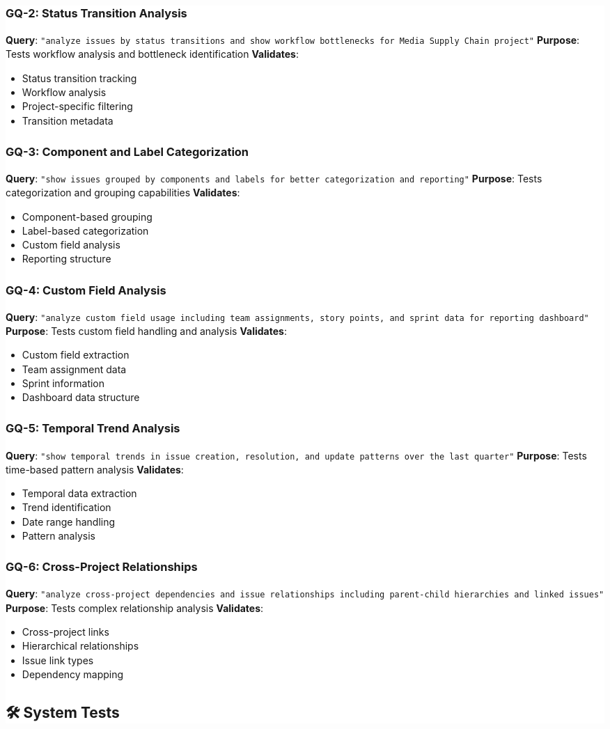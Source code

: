 ### GQ-2: Status Transition Analysis
**Query**: `"analyze issues by status transitions and show workflow bottlenecks for Media Supply Chain project"`
**Purpose**: Tests workflow analysis and bottleneck identification
**Validates**:
- Status transition tracking
- Workflow analysis
- Project-specific filtering
- Transition metadata

### GQ-3: Component and Label Categorization
**Query**: `"show issues grouped by components and labels for better categorization and reporting"`
**Purpose**: Tests categorization and grouping capabilities
**Validates**:
- Component-based grouping
- Label-based categorization
- Custom field analysis
- Reporting structure

### GQ-4: Custom Field Analysis
**Query**: `"analyze custom field usage including team assignments, story points, and sprint data for reporting dashboard"`
**Purpose**: Tests custom field handling and analysis
**Validates**:
- Custom field extraction
- Team assignment data
- Sprint information
- Dashboard data structure

### GQ-5: Temporal Trend Analysis
**Query**: `"show temporal trends in issue creation, resolution, and update patterns over the last quarter"`
**Purpose**: Tests time-based pattern analysis
**Validates**:
- Temporal data extraction
- Trend identification
- Date range handling
- Pattern analysis

### GQ-6: Cross-Project Relationships
**Query**: `"analyze cross-project dependencies and issue relationships including parent-child hierarchies and linked issues"`
**Purpose**: Tests complex relationship analysis
**Validates**:
- Cross-project links
- Hierarchical relationships
- Issue link types
- Dependency mapping

## 🛠️ System Tests
